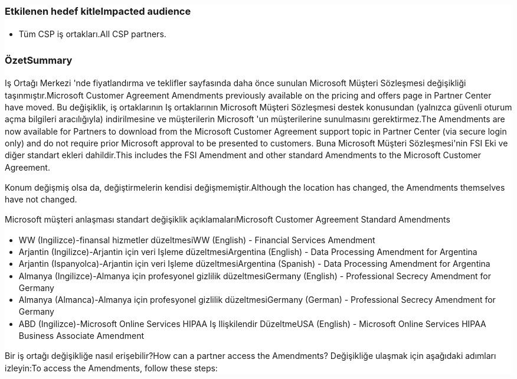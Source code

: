### <a name="impacted-audience"></a><span data-ttu-id="ced0d-224">Etkilenen hedef kitle</span><span class="sxs-lookup"><span data-stu-id="ced0d-224">Impacted audience</span></span>
- <span data-ttu-id="ced0d-225">Tüm CSP iş ortakları.</span><span class="sxs-lookup"><span data-stu-id="ced0d-225">All CSP partners.</span></span>

### <a name="summary"></a><span data-ttu-id="ced0d-226">Özet</span><span class="sxs-lookup"><span data-stu-id="ced0d-226">Summary</span></span>

<span data-ttu-id="ced0d-227">Iş Ortağı Merkezi 'nde fiyatlandırma ve teklifler sayfasında daha önce sunulan Microsoft Müşteri Sözleşmesi değişikliği taşınmıştır.</span><span class="sxs-lookup"><span data-stu-id="ced0d-227">Microsoft Customer Agreement Amendments previously available on the pricing and offers page in Partner Center have moved.</span></span> <span data-ttu-id="ced0d-228">Bu değişiklik, iş ortaklarının Iş ortaklarının Microsoft Müşteri Sözleşmesi destek konusundan (yalnızca güvenli oturum açma bilgileri aracılığıyla) indirilmesine ve müşterilerin Microsoft 'un müşterilerine sunulmasını gerektirmez.</span><span class="sxs-lookup"><span data-stu-id="ced0d-228">The Amendments are now available for Partners to download from the Microsoft Customer Agreement support topic in Partner Center (via secure login only) and do not require prior Microsoft approval to be presented to customers.</span></span> <span data-ttu-id="ced0d-229">Buna Microsoft Müşteri Sözleşmesi'nin FSI Eki ve diğer standart ekleri dahildir.</span><span class="sxs-lookup"><span data-stu-id="ced0d-229">This includes the FSI Amendment and other standard Amendments to the Microsoft Customer Agreement.</span></span>

<span data-ttu-id="ced0d-230">Konum değişmiş olsa da, değiştirmelerin kendisi değişmemiştir.</span><span class="sxs-lookup"><span data-stu-id="ced0d-230">Although the location has changed, the Amendments themselves have not changed.</span></span>

<span data-ttu-id="ced0d-231">Microsoft müşteri anlaşması standart değişiklik açıklamaları</span><span class="sxs-lookup"><span data-stu-id="ced0d-231">Microsoft Customer Agreement Standard Amendments</span></span>

- <span data-ttu-id="ced0d-232">WW (Ingilizce)-finansal hizmetler düzeltmesi</span><span class="sxs-lookup"><span data-stu-id="ced0d-232">WW (English) - Financial Services Amendment</span></span>
- <span data-ttu-id="ced0d-233">Arjantin (Ingilizce)-Arjantin için veri Işleme düzeltmesi</span><span class="sxs-lookup"><span data-stu-id="ced0d-233">Argentina (English) - Data Processing Amendment for Argentina</span></span>
- <span data-ttu-id="ced0d-234">Arjantin (Ispanyolca)-Arjantin için veri Işleme düzeltmesi</span><span class="sxs-lookup"><span data-stu-id="ced0d-234">Argentina (Spanish) - Data Processing Amendment for Argentina</span></span>
- <span data-ttu-id="ced0d-235">Almanya (Ingilizce)-Almanya için profesyonel gizlilik düzeltmesi</span><span class="sxs-lookup"><span data-stu-id="ced0d-235">Germany (English) - Professional Secrecy Amendment for Germany</span></span>
- <span data-ttu-id="ced0d-236">Almanya (Almanca)-Almanya için profesyonel gizlilik düzeltmesi</span><span class="sxs-lookup"><span data-stu-id="ced0d-236">Germany (German) - Professional Secrecy Amendment for Germany</span></span>
- <span data-ttu-id="ced0d-237">ABD (Ingilizce)-Microsoft Online Services HIPAA Iş Ilişkilendir Düzeltme</span><span class="sxs-lookup"><span data-stu-id="ced0d-237">USA (English) - Microsoft Online Services HIPAA Business Associate Amendment</span></span>

<span data-ttu-id="ced0d-238">Bir iş ortağı değişikliğe nasıl erişebilir?</span><span class="sxs-lookup"><span data-stu-id="ced0d-238">How can a partner access the Amendments?</span></span>
<span data-ttu-id="ced0d-239">Değişikliğe ulaşmak için aşağıdaki adımları izleyin:</span><span class="sxs-lookup"><span data-stu-id="ced0d-239">To access the Amendments, follow these steps:</span></span>
